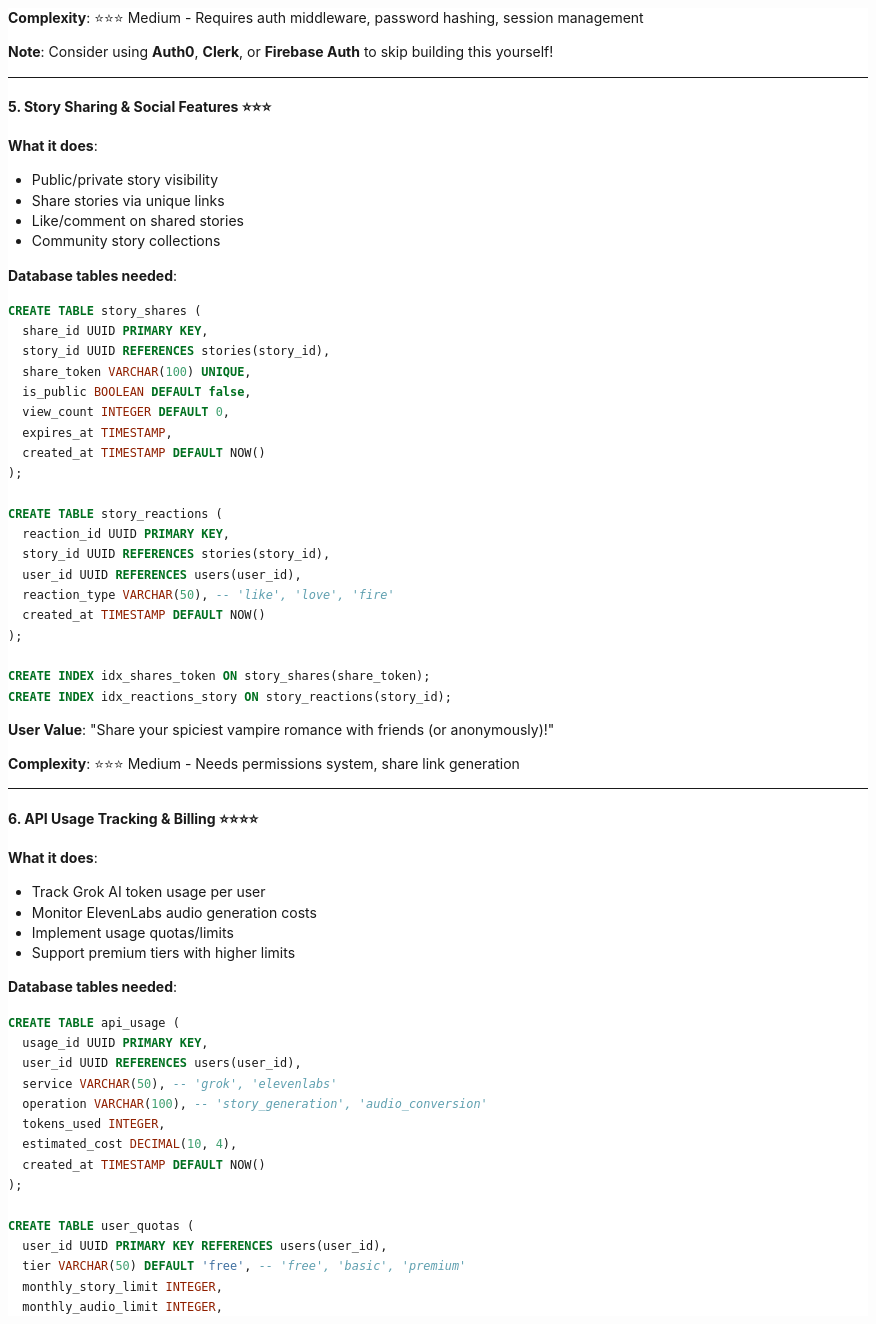 **Complexity**: ⭐⭐⭐ Medium - Requires auth middleware, password hashing, session management

**Note**: Consider using **Auth0**, **Clerk**, or **Firebase Auth** to skip building this yourself!

---

#### 5. **Story Sharing & Social Features** ⭐⭐⭐
**What it does**:
- Public/private story visibility
- Share stories via unique links
- Like/comment on shared stories
- Community story collections

**Database tables needed**:
```sql
CREATE TABLE story_shares (
  share_id UUID PRIMARY KEY,
  story_id UUID REFERENCES stories(story_id),
  share_token VARCHAR(100) UNIQUE,
  is_public BOOLEAN DEFAULT false,
  view_count INTEGER DEFAULT 0,
  expires_at TIMESTAMP,
  created_at TIMESTAMP DEFAULT NOW()
);

CREATE TABLE story_reactions (
  reaction_id UUID PRIMARY KEY,
  story_id UUID REFERENCES stories(story_id),
  user_id UUID REFERENCES users(user_id),
  reaction_type VARCHAR(50), -- 'like', 'love', 'fire'
  created_at TIMESTAMP DEFAULT NOW()
);

CREATE INDEX idx_shares_token ON story_shares(share_token);
CREATE INDEX idx_reactions_story ON story_reactions(story_id);
```

**User Value**: "Share your spiciest vampire romance with friends (or anonymously)!"

**Complexity**: ⭐⭐⭐ Medium - Needs permissions system, share link generation

---

#### 6. **API Usage Tracking & Billing** ⭐⭐⭐⭐
**What it does**:
- Track Grok AI token usage per user
- Monitor ElevenLabs audio generation costs
- Implement usage quotas/limits
- Support premium tiers with higher limits

**Database tables needed**:
```sql
CREATE TABLE api_usage (
  usage_id UUID PRIMARY KEY,
  user_id UUID REFERENCES users(user_id),
  service VARCHAR(50), -- 'grok', 'elevenlabs'
  operation VARCHAR(100), -- 'story_generation', 'audio_conversion'
  tokens_used INTEGER,
  estimated_cost DECIMAL(10, 4),
  created_at TIMESTAMP DEFAULT NOW()
);

CREATE TABLE user_quotas (
  user_id UUID PRIMARY KEY REFERENCES users(user_id),
  tier VARCHAR(50) DEFAULT 'free', -- 'free', 'basic', 'premium'
  monthly_story_limit INTEGER,
  monthly_audio_limit INTEGER,
```